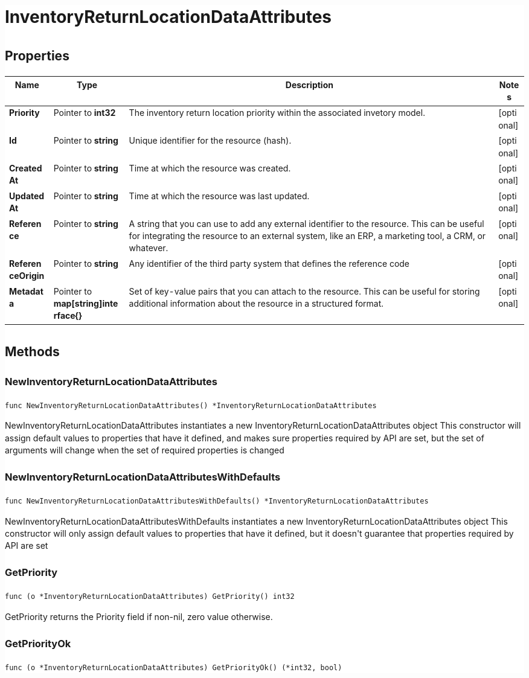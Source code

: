# InventoryReturnLocationDataAttributes

## Properties

Name | Type | Description | Notes
------------ | ------------- | ------------- | -------------
**Priority** | Pointer to **int32** | The inventory return location priority within the associated invetory model. | [optional] 
**Id** | Pointer to **string** | Unique identifier for the resource (hash). | [optional] 
**CreatedAt** | Pointer to **string** | Time at which the resource was created. | [optional] 
**UpdatedAt** | Pointer to **string** | Time at which the resource was last updated. | [optional] 
**Reference** | Pointer to **string** | A string that you can use to add any external identifier to the resource. This can be useful for integrating the resource to an external system, like an ERP, a marketing tool, a CRM, or whatever. | [optional] 
**ReferenceOrigin** | Pointer to **string** | Any identifier of the third party system that defines the reference code | [optional] 
**Metadata** | Pointer to **map[string]interface{}** | Set of key-value pairs that you can attach to the resource. This can be useful for storing additional information about the resource in a structured format. | [optional] 

## Methods

### NewInventoryReturnLocationDataAttributes

`func NewInventoryReturnLocationDataAttributes() *InventoryReturnLocationDataAttributes`

NewInventoryReturnLocationDataAttributes instantiates a new InventoryReturnLocationDataAttributes object
This constructor will assign default values to properties that have it defined,
and makes sure properties required by API are set, but the set of arguments
will change when the set of required properties is changed

### NewInventoryReturnLocationDataAttributesWithDefaults

`func NewInventoryReturnLocationDataAttributesWithDefaults() *InventoryReturnLocationDataAttributes`

NewInventoryReturnLocationDataAttributesWithDefaults instantiates a new InventoryReturnLocationDataAttributes object
This constructor will only assign default values to properties that have it defined,
but it doesn't guarantee that properties required by API are set

### GetPriority

`func (o *InventoryReturnLocationDataAttributes) GetPriority() int32`

GetPriority returns the Priority field if non-nil, zero value otherwise.

### GetPriorityOk

`func (o *InventoryReturnLocationDataAttributes) GetPriorityOk() (*int32, bool)`
